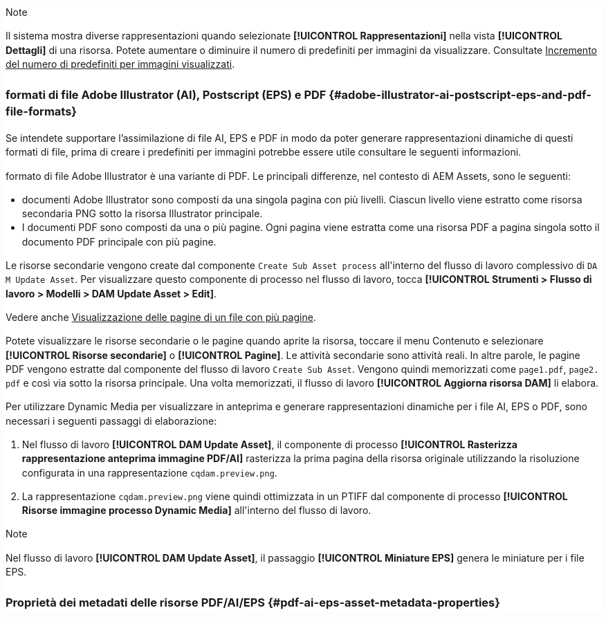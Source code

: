 >[!NOTE]
>
>Il sistema mostra diverse rappresentazioni quando selezionate **[!UICONTROL Rappresentazioni]** nella vista **[!UICONTROL Dettagli]** di una risorsa. Potete aumentare o diminuire il numero di predefiniti per immagini da visualizzare. Consultate [Incremento del numero di predefiniti per immagini visualizzati](#increasing-or-decreasing-the-number-of-image-presets-that-display).

###  formati di file Adobe Illustrator (AI), Postscript (EPS) e PDF {#adobe-illustrator-ai-postscript-eps-and-pdf-file-formats}

Se intendete supportare l’assimilazione di file AI, EPS e PDF in modo da poter generare rappresentazioni dinamiche di questi formati di file, prima di creare i predefiniti per immagini potrebbe essere utile consultare le seguenti informazioni.

 formato di file Adobe Illustrator è una variante di PDF. Le principali differenze, nel contesto di  AEM Assets, sono le seguenti:

*  documenti Adobe Illustrator sono composti da una singola pagina con più livelli. Ciascun livello viene estratto come risorsa secondaria PNG sotto la risorsa Illustrator  principale.
* I documenti PDF sono composti da una o più pagine. Ogni pagina viene estratta come una risorsa PDF a pagina singola sotto il documento PDF principale con più pagine.

Le risorse secondarie vengono create dal componente `Create Sub Asset process` all&#39;interno del flusso di lavoro complessivo di `DAM Update Asset`. Per visualizzare questo componente di processo nel flusso di lavoro, tocca **[!UICONTROL Strumenti > Flusso di lavoro > Modelli > DAM Update Asset > Edit]**.

Vedere anche [Visualizzazione delle pagine di un file con più pagine](/help/assets/managing-linked-subassets.md#view-pages-of-a-multi-page-file).

Potete visualizzare le risorse secondarie o le pagine quando aprite la risorsa, toccare il menu Contenuto e selezionare **[!UICONTROL Risorse secondarie]** o **[!UICONTROL Pagine]**. Le attività secondarie sono attività reali. In altre parole, le pagine PDF vengono estratte dal componente del flusso di lavoro `Create Sub Asset`. Vengono quindi memorizzati come `page1.pdf`, `page2.pdf` e così via sotto la risorsa principale. Una volta memorizzati, il flusso di lavoro **[!UICONTROL Aggiorna risorsa DAM]** li elabora.

Per utilizzare Dynamic Media per visualizzare in anteprima e generare rappresentazioni dinamiche per i file AI, EPS o PDF, sono necessari i seguenti passaggi di elaborazione:

1. Nel flusso di lavoro **[!UICONTROL DAM Update Asset]**, il componente di processo **[!UICONTROL Rasterizza rappresentazione anteprima immagine PDF/AI]** rasterizza la prima pagina della risorsa originale utilizzando la risoluzione configurata in una rappresentazione `cqdam.preview.png`.

1. La rappresentazione `cqdam.preview.png` viene quindi ottimizzata in un PTIFF dal componente di processo **[!UICONTROL Risorse immagine processo Dynamic Media]** all&#39;interno del flusso di lavoro.

>[!NOTE]
>
>Nel flusso di lavoro **[!UICONTROL DAM Update Asset]**, il passaggio **[!UICONTROL Miniature EPS]** genera le miniature per i file EPS.

### Proprietà dei metadati delle risorse PDF/AI/EPS {#pdf-ai-eps-asset-metadata-properties}
